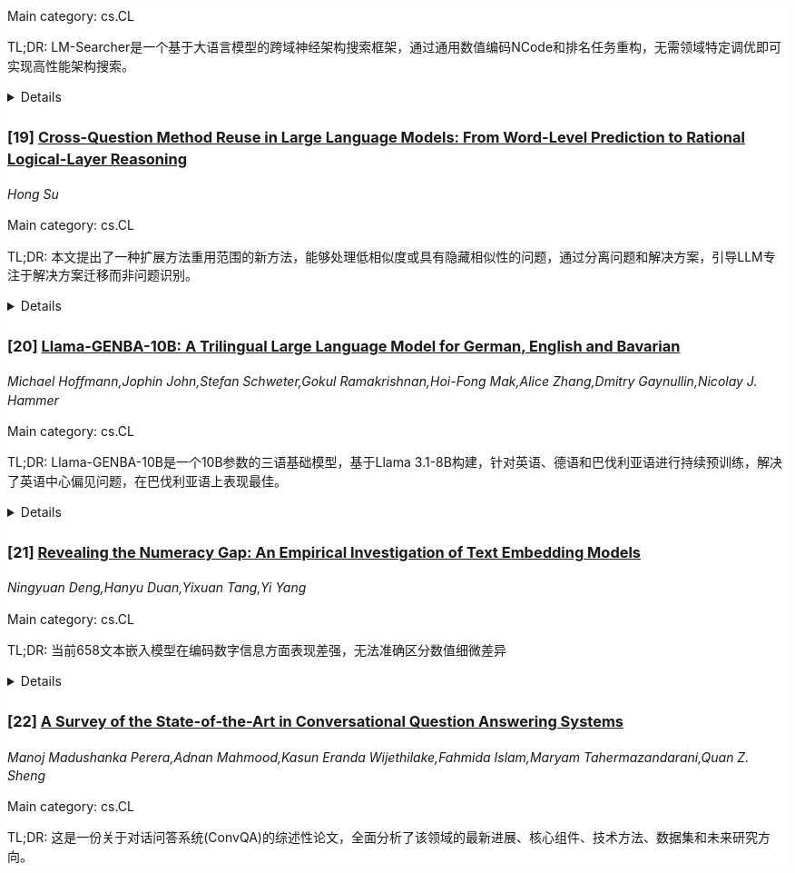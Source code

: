 Main category: cs.CL

TL;DR: LM-Searcher是一个基于大语言模型的跨域神经架构搜索框架，通过通用数值编码NCode和排名任务重构，无需领域特定调优即可实现高性能架构搜索。


<details><summary>Details</summary></details>


### [19] [Cross-Question Method Reuse in Large Language Models: From Word-Level Prediction to Rational Logical-Layer Reasoning](https://arxiv.org/abs/2509.05660)
*Hong Su*

Main category: cs.CL

TL;DR: 本文提出了一种扩展方法重用范围的新方法，能够处理低相似度或具有隐藏相似性的问题，通过分离问题和解决方案，引导LLM专注于解决方案迁移而非问题识别。


<details><summary>Details</summary></details>


### [20] [Llama-GENBA-10B: A Trilingual Large Language Model for German, English and Bavarian](https://arxiv.org/abs/2509.05668)
*Michael Hoffmann,Jophin John,Stefan Schweter,Gokul Ramakrishnan,Hoi-Fong Mak,Alice Zhang,Dmitry Gaynullin,Nicolay J. Hammer*

Main category: cs.CL

TL;DR: Llama-GENBA-10B是一个10B参数的三语基础模型，基于Llama 3.1-8B构建，针对英语、德语和巴伐利亚语进行持续预训练，解决了英语中心偏见问题，在巴伐利亚语上表现最佳。


<details><summary>Details</summary></details>


### [21] [Revealing the Numeracy Gap: An Empirical Investigation of Text Embedding Models](https://arxiv.org/abs/2509.05691)
*Ningyuan Deng,Hanyu Duan,Yixuan Tang,Yi Yang*

Main category: cs.CL

TL;DR: 当前658文本嵌入模型在编码数字信息方面表现差强，无法准确区分数值细微差异


<details><summary>Details</summary></details>


### [22] [A Survey of the State-of-the-Art in Conversational Question Answering Systems](https://arxiv.org/abs/2509.05716)
*Manoj Madushanka Perera,Adnan Mahmood,Kasun Eranda Wijethilake,Fahmida Islam,Maryam Tahermazandarani,Quan Z. Sheng*

Main category: cs.CL

TL;DR: 这是一份关于对话问答系统(ConvQA)的综述性论文，全面分析了该领域的最新进展、核心组件、技术方法、数据集和未来研究方向。


